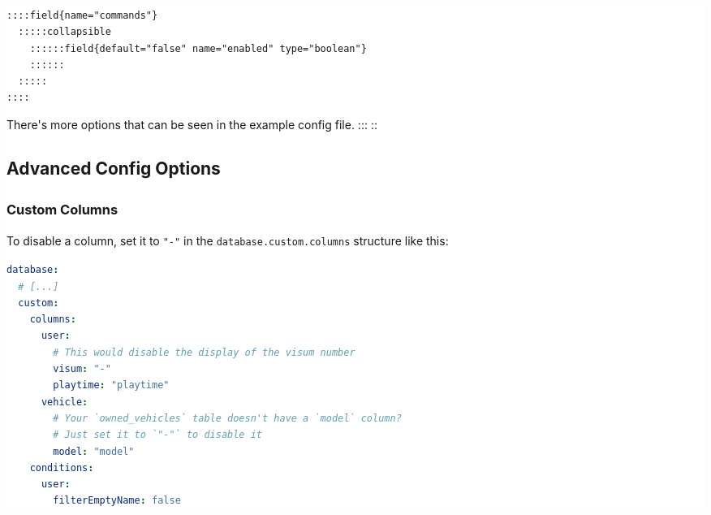     ::::field{name="commands"}
      :::::collapsible
        ::::::field{default="false" name="enabled" type="boolean"}
        ::::::
      :::::
    ::::

  There's more options that can be seen in the example config file.
  :::
::

## Advanced Config Options

### Custom Columns

To disable a column, set it to `"-"` in the `database.custom.columns` structure like this:

```yaml
database:
  # [...]
  custom:
    columns:
      user:
        # This would disable the display of the visum number
        visum: "-"
        playtime: "playtime"
      vehicle:
        # Your `owned_vehicles` table doesn't have a `model` column?
        # Just set it to `"-"` to disable it
        model: "model"
    conditions:
      user:
        filterEmptyName: false
```

